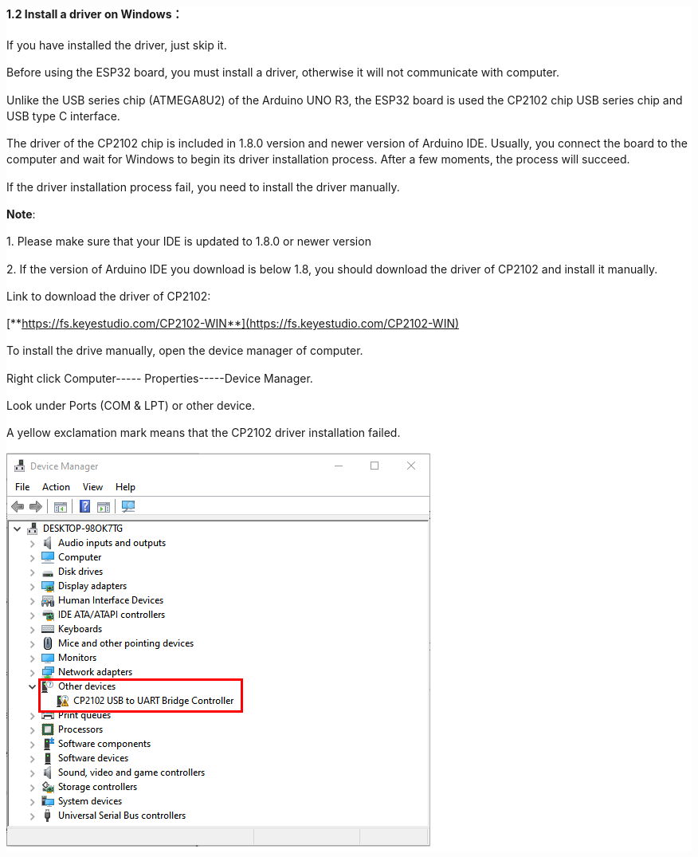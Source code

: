 #### 1.2 Install a driver on Windows：

If you have installed the driver, just skip it.

Before using the ESP32 board, you must install a driver, otherwise it will not communicate with computer.

Unlike the USB series chip (ATMEGA8U2) of the Arduino UNO R3, the ESP32 board is used the CP2102 chip USB series chip and USB type C interface.

The driver of the CP2102 chip is included in 1.8.0 version and newer version of Arduino IDE. Usually, you connect the board to the computer and wait for Windows to begin its driver installation process. After a few moments, the process will succeed.

If the driver installation process fail, you need to install the driver manually.

**Note**:

1\. Please make sure that your IDE is updated to 1.8.0 or newer version

2\. If the version of Arduino IDE you download is below 1.8, you should download the driver of CP2102 and install it manually.

Link to download the driver of CP2102:

[**https://fs.keyestudio.com/CP2102-WIN**](https://fs.keyestudio.com/CP2102-WIN)

To install the drive manually, open the device manager of computer.

Right click Computer----- Properties-----Device Manager.

Look under Ports (COM & LPT) or other device.

A yellow exclamation mark means that the CP2102 driver installation failed.

![](media/9af2e34bf9bdd6675bdf5fa8cd291971.png)
